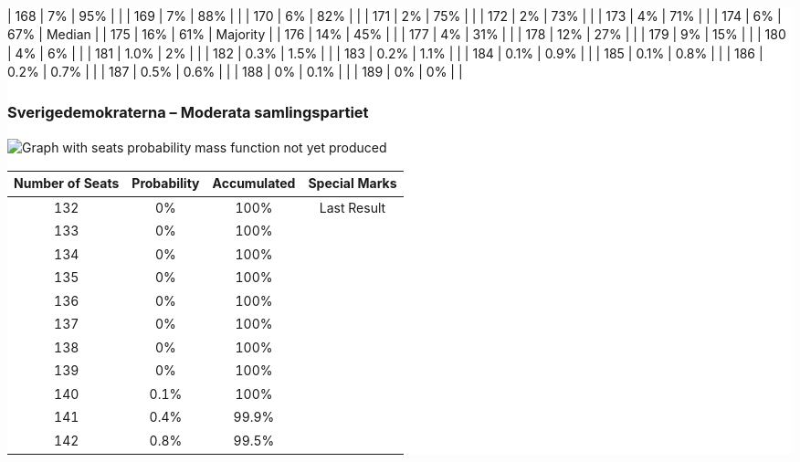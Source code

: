 | 168 | 7% | 95% |  |
| 169 | 7% | 88% |  |
| 170 | 6% | 82% |  |
| 171 | 2% | 75% |  |
| 172 | 2% | 73% |  |
| 173 | 4% | 71% |  |
| 174 | 6% | 67% | Median |
| 175 | 16% | 61% | Majority |
| 176 | 14% | 45% |  |
| 177 | 4% | 31% |  |
| 178 | 12% | 27% |  |
| 179 | 9% | 15% |  |
| 180 | 4% | 6% |  |
| 181 | 1.0% | 2% |  |
| 182 | 0.3% | 1.5% |  |
| 183 | 0.2% | 1.1% |  |
| 184 | 0.1% | 0.9% |  |
| 185 | 0.1% | 0.8% |  |
| 186 | 0.2% | 0.7% |  |
| 187 | 0.5% | 0.6% |  |
| 188 | 0% | 0.1% |  |
| 189 | 0% | 0% |  |

### Sverigedemokraterna – Moderata samlingspartiet

![Graph with seats probability mass function not yet produced](2020-01-16-Sifo-coalitions-seats-pmf-sd–m.png "Seats Probability Mass Function")

| Number of Seats | Probability | Accumulated | Special Marks |
|:---------------:|:-----------:|:-----------:|:-------------:|
| 132 | 0% | 100% | Last Result |
| 133 | 0% | 100% |  |
| 134 | 0% | 100% |  |
| 135 | 0% | 100% |  |
| 136 | 0% | 100% |  |
| 137 | 0% | 100% |  |
| 138 | 0% | 100% |  |
| 139 | 0% | 100% |  |
| 140 | 0.1% | 100% |  |
| 141 | 0.4% | 99.9% |  |
| 142 | 0.8% | 99.5% |  |